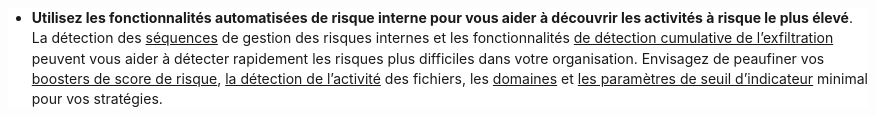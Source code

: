 - **Utilisez les fonctionnalités automatisées de risque interne pour vous aider à découvrir les activités à risque le plus élevé**. La détection des [séquences](insider-risk-management-policies.md#sequence-detection-preview) de gestion des risques internes et les fonctionnalités [de détection cumulative de l’exfiltration](insider-risk-management-policies.md#cumulative-exfiltration-detection-preview) peuvent vous aider à détecter rapidement les risques plus difficiles dans votre organisation. Envisagez de peaufiner vos [boosters de score de risque](insider-risk-management-settings.md#indicators), [la détection de l’activité](insider-risk-management-settings.md#file-activity-detection) des fichiers, les [domaines](insider-risk-management-settings.md#domains) et [les paramètres de seuil d’indicateur](insider-risk-management-settings.md#indicator-level-settings-preview) minimal pour vos stratégies.
